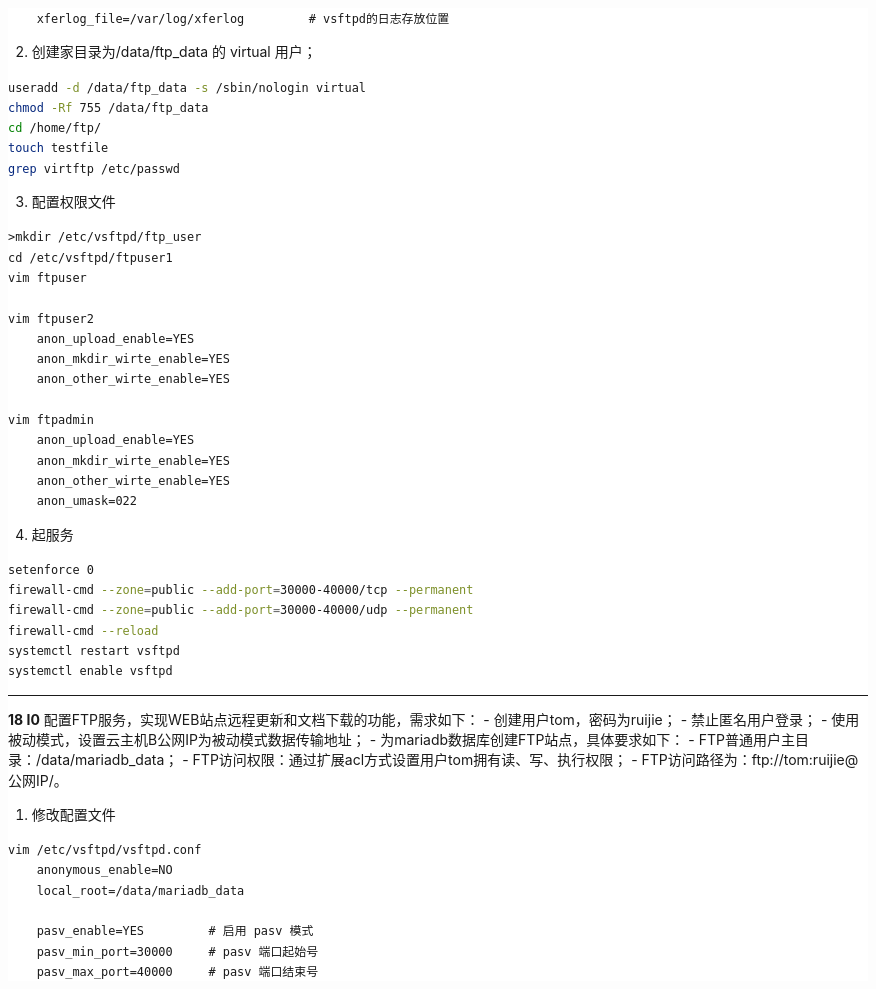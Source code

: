 ```vim
	xferlog_file=/var/log/xferlog         # vsftpd的日志存放位置 
```

2. 创建家目录为/data/ftp_data 的 virtual 用户；
```bash
useradd -d /data/ftp_data -s /sbin/nologin virtual
chmod -Rf 755 /data/ftp_data
cd /home/ftp/
touch testfile
grep virtftp /etc/passwd
```

3. 配置权限文件
```vim
>mkdir /etc/vsftpd/ftp_user
cd /etc/vsftpd/ftpuser1
vim ftpuser

vim ftpuser2
	anon_upload_enable=YES
	anon_mkdir_wirte_enable=YES
	anon_other_wirte_enable=YES

vim ftpadmin
	anon_upload_enable=YES
	anon_mkdir_wirte_enable=YES
	anon_other_wirte_enable=YES
	anon_umask=022
```

4. 起服务
```bash
setenforce 0
firewall-cmd --zone=public --add-port=30000-40000/tcp --permanent
firewall-cmd --zone=public --add-port=30000-40000/udp --permanent
firewall-cmd --reload
systemctl restart vsftpd
systemctl enable vsftpd
```

---

**18 I0**
配置FTP服务，实现WEB站点远程更新和文档下载的功能，需求如下：
	- 创建用户tom，密码为ruijie；
	- 禁止匿名用户登录；
	- 使用被动模式，设置云主机B公网IP为被动模式数据传输地址；
	- 为mariadb数据库创建FTP站点，具体要求如下：
	- FTP普通用户主目录：/data/mariadb_data；
	- FTP访问权限：通过扩展acl方式设置用户tom拥有读、写、执行权限；
	- FTP访问路径为：ftp://tom:ruijie@公网IP/。

1. 修改配置文件
```vim
vim /etc/vsftpd/vsftpd.conf
	anonymous_enable=NO
	local_root=/data/mariadb_data

	pasv_enable=YES         # 启用 pasv 模式
	pasv_min_port=30000     # pasv 端口起始号
	pasv_max_port=40000     # pasv 端口结束号
```
